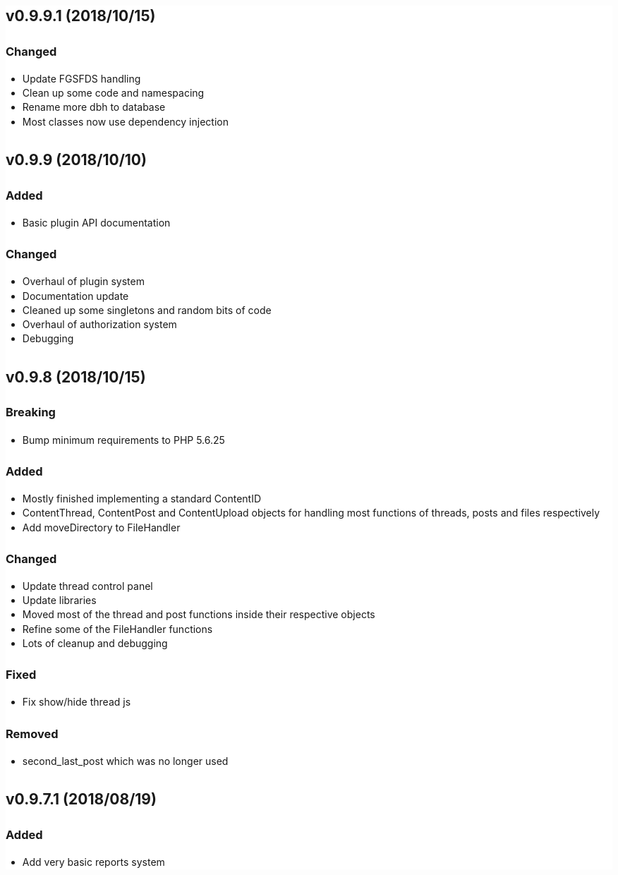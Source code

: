 ## v0.9.9.1 (2018/10/15)
### Changed
 - Update FGSFDS handling
 - Clean up some code and namespacing
 - Rename more dbh to database
 - Most classes now use dependency injection

## v0.9.9 (2018/10/10)
### Added
 - Basic plugin API documentation

### Changed
 - Overhaul of plugin system
 - Documentation update
 - Cleaned up some singletons and random bits of code
 - Overhaul of authorization system
 - Debugging

## v0.9.8 (2018/10/15)
### Breaking
 - Bump minimum requirements to PHP 5.6.25

### Added
 - Mostly finished implementing a standard ContentID
 - ContentThread, ContentPost and ContentUpload objects for handling most functions of threads, posts and files respectively
 - Add moveDirectory to FileHandler

### Changed
 - Update thread control panel
 - Update libraries
 - Moved most of the thread and post functions inside their respective objects
 - Refine some of the FileHandler functions
 - Lots of cleanup and debugging

### Fixed
 - Fix show/hide thread js

### Removed
 - second_last_post which was no longer used

## v0.9.7.1 (2018/08/19)
### Added
 - Add very basic reports system
